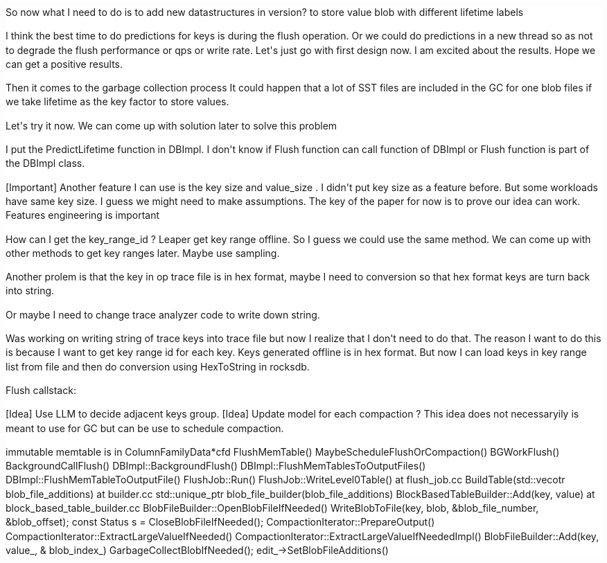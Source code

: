 So now what I need to do is to add new datastructures in version? to store 
value blob with different lifetime labels

I think the best time to do predictions for keys is during the flush operation.
Or we could do predictions in a new thread so as not to degrade the flush performance
or qps or write rate.
Let's just go with first design now.
I am excited about the results. Hope we can get a positive results.

Then it comes to the garbage collection process
It could happen that a lot of SST files are included in the GC for 
one blob files if we take lifetime as the key factor to store values.

Let's try it now.
We can come up with solution later to solve this problem

I put the PredictLifetime function in DBImpl. I don't know if Flush function can 
call function of DBImpl or Flush function is part of the DBImpl class.

[Important] Another feature I can use is the key size and value_size . I didn't put key size as a feature before.
But some workloads have same key size.
I guess we might need to make assumptions. The key of the paper for now is to prove our idea can work. 
Features engineering is important

How can I get the key_range_id ?
Leaper get key range offline. So I guess we could use the same method.
We can come up with other methods to get key ranges later. Maybe use sampling.

Another prolem is that the key in op trace file is in hex format, maybe I need to
conversion so that hex format keys are turn back into string.

Or maybe I need to change trace analyzer code to write down string.

Was working on writing string of trace keys into trace file but now I realize
that I don't need to do that.  The reason I want to do this is because I want 
to get key range id for each key. Keys generated offline is in hex format.
But now I can load keys in key range list from file and then do conversion using 
HexToString in rocksdb.

Flush callstack:

[Idea] Use LLM to decide adjacent keys group.
[Idea] Update model for each compaction ? This idea does not necessaryily is meant 
to use for GC but can be use to schedule compaction.

immutable memtable is in ColumnFamilyData*cfd
FlushMemTable()
    MaybeScheduleFlushOrCompaction()
        BGWorkFlush()
            BackgroundCallFlush()
                DBImpl::BackgroundFlush()
                    DBImpl::FlushMemTablesToOutputFiles()
                        DBImpl::FlushMemTableToOutputFile()
                            FlushJob::Run()
                                FlushJob::WriteLevel0Table() at flush_job.cc
                                    BuildTable(std::vecotr<BlobFileAddition> blob_file_additions) at builder.cc
                                        std::unique_ptr<BlobFileBuilder> blob_file_builder(blob_file_additions)
                                        BlockBasedTableBuilder::Add(key, value) at block_based_table_builder.cc
                                            BlobFileBuilder::OpenBlobFileIfNeeded()
                                            WriteBlobToFile(key, blob, &blob_file_number, &blob_offset);
                                            const Status s = CloseBlobFileIfNeeded();
                                        CompactionIterator::PrepareOutput()
                                            CompactionIterator::ExtractLargeValueIfNeeded()
                                                CompactionIterator::ExtractLargeValueIfNeededImpl()
                                                    BlobFileBuilder::Add(key, value_, & blob_index_)
                                            GarbageCollectBlobIfNeeded();
                                    edit_->SetBlobFileAdditions()